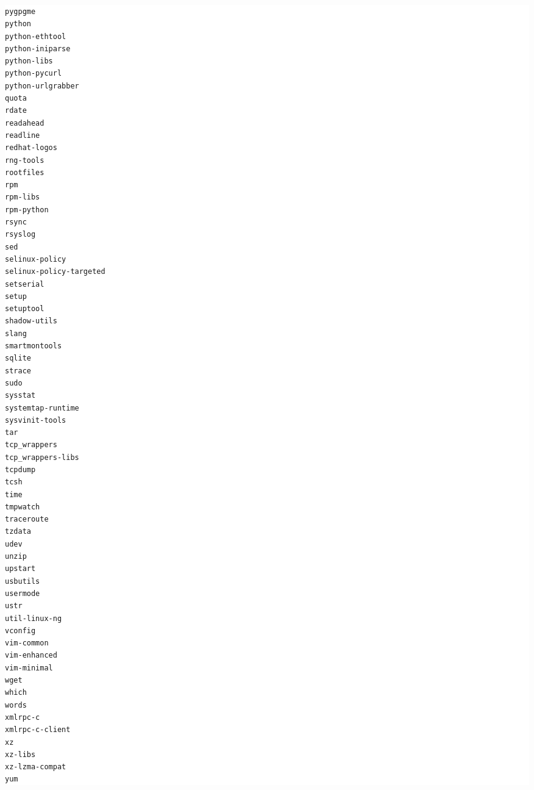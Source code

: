 ```
pygpgme
python
python-ethtool
python-iniparse
python-libs
python-pycurl
python-urlgrabber
quota
rdate
readahead
readline
redhat-logos
rng-tools
rootfiles
rpm
rpm-libs
rpm-python
rsync
rsyslog
sed
selinux-policy
selinux-policy-targeted
setserial
setup
setuptool
shadow-utils
slang
smartmontools
sqlite
strace
sudo
sysstat
systemtap-runtime
sysvinit-tools
tar
tcp_wrappers
tcp_wrappers-libs
tcpdump
tcsh
time
tmpwatch
traceroute
tzdata
udev
unzip
upstart
usbutils
usermode
ustr
util-linux-ng
vconfig
vim-common
vim-enhanced
vim-minimal
wget
which
words
xmlrpc-c
xmlrpc-c-client
xz
xz-libs
xz-lzma-compat
yum
```